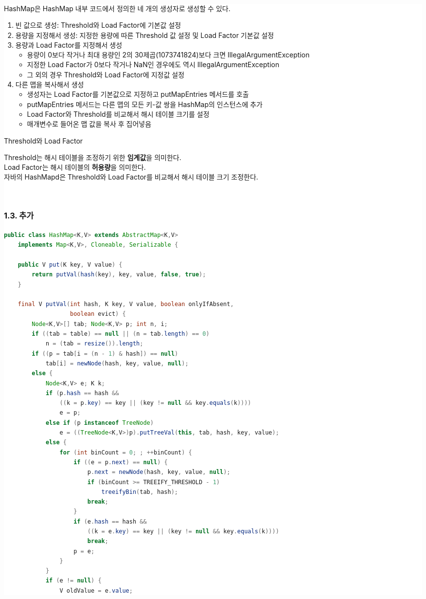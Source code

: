 
HashMap은 HashMap 내부 코드에서 정의한 네 개의 생성자로 생성할 수 있다.<br/>

1. 빈 값으로 생성: Threshold와 Load Factor에 기본값 설정
2. 용량을 지정해서 생성: 지정한 용량에 따른 Threshold 값 설정 및 Load Factor 기본값 설정
1. 용량과 Load Factor를 지정해서 생성
   * 용량이 0보다 작거나 최대 용량인 2의 30제곱(1073741824)보다 크면 IllegalArgumentException
   * 지정한 Load Factor가 0보다 작거나 NaN인 경우에도 역시 IllegalArgumentException
   * 그 외의 경우 Threshold와 Load Factor에 지정값 설정
2. 다른 맵을 복사해서 생성
   * 생성자는 Load Factor를 기본값으로 지정하고 putMapEntries 메서드를 호출
   * putMapEntries 메서드는 다른 맵의 모든 키-값 쌍을 HashMap의 인스턴스에 추가
   * Load Factor와 Threshold를 비교해서 해시 테이블 크기를 설정
   * 매개변수로 들어온 맵 값을 복사 후 집어넣음

<div class="adm-note-lang lang-bold">
  <div class="adm-title-note-lang">Threshold와 Load Factor</div>
  <p>
    Threshold는 해시 테이블을 조정하기 위한 <b>임계값</b>을 의미한다.<br/>
    Load Factor는 해시 테이블의 <b>허용량</b>을 의미한다.<br/>
    자바의 HashMapd은 Threshold와 Load Factor를 비교해서 해시 테이블 크기 조정한다.
  </p>
</div>

<br/>

### 1.3. 추가

```java
public class HashMap<K,V> extends AbstractMap<K,V>
    implements Map<K,V>, Cloneable, Serializable {
        
    public V put(K key, V value) {
        return putVal(hash(key), key, value, false, true);
    }        

    final V putVal(int hash, K key, V value, boolean onlyIfAbsent,
                   boolean evict) {
        Node<K,V>[] tab; Node<K,V> p; int n, i;
        if ((tab = table) == null || (n = tab.length) == 0)
            n = (tab = resize()).length;
        if ((p = tab[i = (n - 1) & hash]) == null)
            tab[i] = newNode(hash, key, value, null);
        else {
            Node<K,V> e; K k;
            if (p.hash == hash &&
                ((k = p.key) == key || (key != null && key.equals(k))))
                e = p;
            else if (p instanceof TreeNode)
                e = ((TreeNode<K,V>)p).putTreeVal(this, tab, hash, key, value);
            else {
                for (int binCount = 0; ; ++binCount) {
                    if ((e = p.next) == null) {
                        p.next = newNode(hash, key, value, null);
                        if (binCount >= TREEIFY_THRESHOLD - 1)
                            treeifyBin(tab, hash);
                        break;
                    }
                    if (e.hash == hash &&
                        ((k = e.key) == key || (key != null && key.equals(k))))
                        break;
                    p = e;
                }
            }
            if (e != null) {
                V oldValue = e.value;
```
